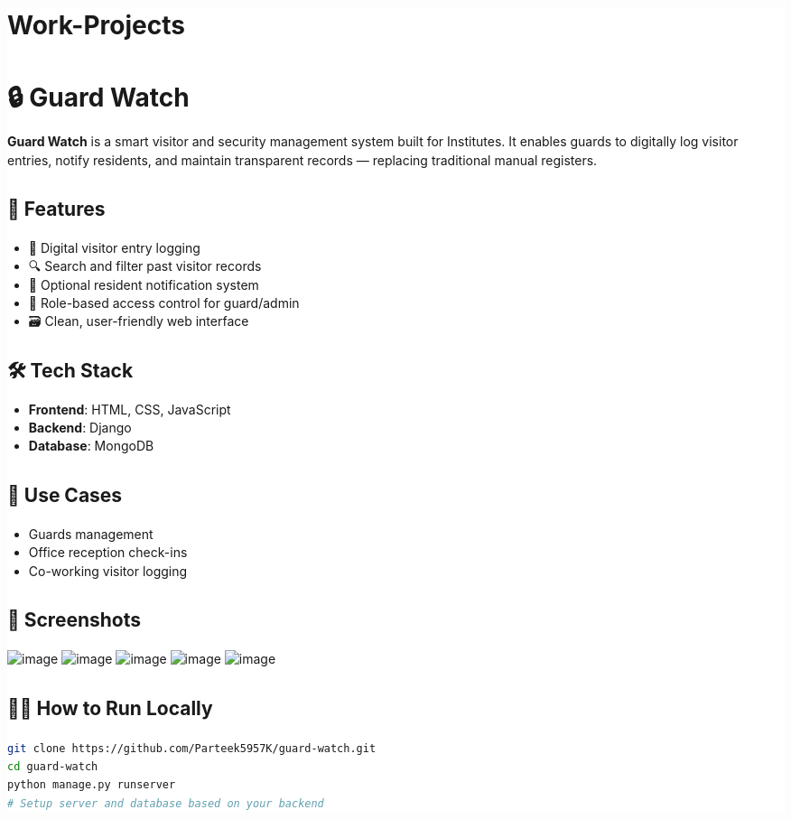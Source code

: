 # Work-Projects
# 🔒 Guard Watch

**Guard Watch** is a smart visitor and security management system built for Institutes. It enables guards to digitally log visitor entries, notify residents, and maintain transparent records — replacing traditional manual registers.

## 🚀 Features

- 📝 Digital visitor entry logging
- 🔍 Search and filter past visitor records
- 📱 Optional resident notification system
- 🔐 Role-based access control for guard/admin
- 🗃️ Clean, user-friendly web interface

## 🛠️ Tech Stack

- **Frontend**: HTML, CSS, JavaScript
- **Backend**: Django
- **Database**: MongoDB 

## 📌 Use Cases

- Guards management  
- Office reception check-ins  
- Co-working visitor logging

## 📸 Screenshots

<img width="1919" height="909" alt="image" src="https://github.com/user-attachments/assets/44829915-b87b-41ba-a2de-c21747d16648" />
<img width="1919" height="909" alt="image" src="https://github.com/user-attachments/assets/d62026d5-0cb1-4473-89fa-42ebc24140f1" />
<img width="1915" height="908" alt="image" src="https://github.com/user-attachments/assets/1eb074d7-bde7-49e5-a071-d2faa81a1a24" />
<img width="1919" height="907" alt="image" src="https://github.com/user-attachments/assets/3601d7a7-1f9c-46dc-ad8b-c72357f30f6b" />
<img width="1919" height="919" alt="image" src="https://github.com/user-attachments/assets/a5bb7e3e-5e7d-4f4c-b43a-1f0a6ec5cc9d" />

## 🧑‍💻 How to Run Locally

```bash
git clone https://github.com/Parteek5957K/guard-watch.git
cd guard-watch
python manage.py runserver
# Setup server and database based on your backend
